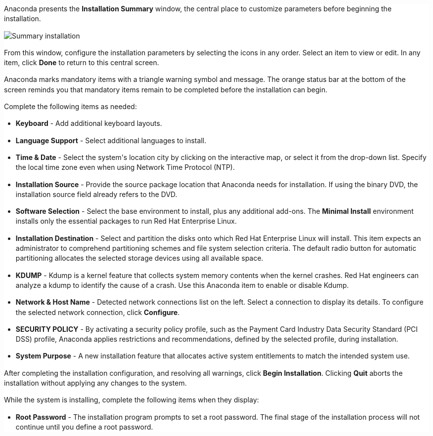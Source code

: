 Anaconda presents the **Installation Summary** window, the central place to customize parameters
before beginning the installation.

![Summary installation](https://www.linuxprobe.com/links/RH134/images/installing/install-summary.png)

From this window, configure the installation parameters by selecting the icons in any order. Select
an item to view or edit. In any item, click **Done** to return to this central screen.

Anaconda marks mandatory items with a triangle warning symbol and message. The orange status
bar at the bottom of the screen reminds you that mandatory items remain to be completed before
the installation can begin.

Complete the following items as needed:

- **Keyboard** - Add additional keyboard layouts.

- **Language Support** - Select additional languages to install.

- **Time & Date** - Select the system's location city by clicking on the interactive map, or select it
from the drop-down list. Specify the local time zone even when using Network Time Protocol (NTP).

- **Installation Source** - Provide the source package location that Anaconda needs for installation.
If using the binary DVD, the installation source field already refers to the DVD.

- **Software Selection** - Select the base environment to install, plus any additional add-ons. The
**Minimal Install** environment installs only the essential packages to run Red Hat Enterprise Linux.

- **Installation Destination** - Select and partition the disks onto which Red Hat Enterprise Linux will
install. This item expects an administrator to comprehend partitioning schemes and file system
selection criteria. The default radio button for automatic partitioning allocates the selected
storage devices using all available space.

- **KDUMP** - Kdump is a kernel feature that collects system memory contents when the kernel
crashes. Red Hat engineers can analyze a kdump to identify the cause of a crash. Use this
Anaconda item to enable or disable Kdump.

- **Network & Host Name** - Detected network connections list on the left. Select a connection to
display its details. To configure the selected network connection, click **Configure**.

- **SECURITY POLICY** - By activating a security policy profile, such as the Payment Card Industry
Data Security Standard (PCI DSS) profile, Anaconda applies restrictions and recommendations,
defined by the selected profile, during installation.

- **System Purpose** - A new installation feature that allocates active system entitlements to match
the intended system use.

After completing the installation configuration, and resolving all warnings, click **Begin Installation**.
Clicking **Quit** aborts the installation without applying any changes to the system.

While the system is installing, complete the following items when they display:

- **Root Password** - The installation program prompts to set a root password. The final stage of
the installation process will not continue until you define a root password.
